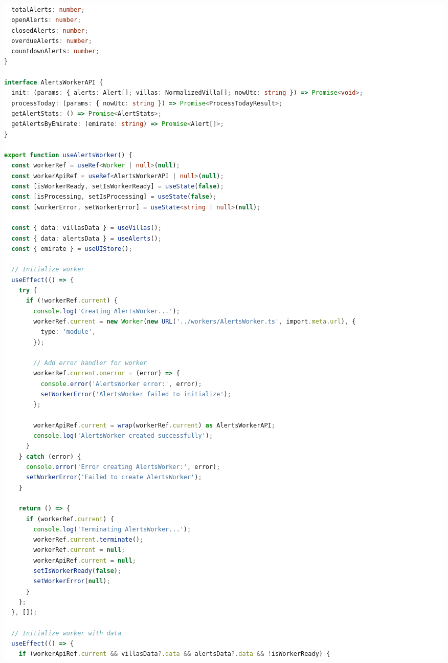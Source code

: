 ```typescript
  totalAlerts: number;
  openAlerts: number;
  closedAlerts: number;
  overdueAlerts: number;
  countdownAlerts: number;
}

interface AlertsWorkerAPI {
  init: (params: { alerts: Alert[]; villas: NormalizedVilla[]; nowUtc: string }) => Promise<void>;
  processToday: (params: { nowUtc: string }) => Promise<ProcessTodayResult>;
  getAlertStats: () => Promise<AlertStats>;
  getAlertsByEmirate: (emirate: string) => Promise<Alert[]>;
}

export function useAlertsWorker() {
  const workerRef = useRef<Worker | null>(null);
  const workerApiRef = useRef<AlertsWorkerAPI | null>(null);
  const [isWorkerReady, setIsWorkerReady] = useState(false);
  const [isProcessing, setIsProcessing] = useState(false);
  const [workerError, setWorkerError] = useState<string | null>(null);

  const { data: villasData } = useVillas();
  const { data: alertsData } = useAlerts();
  const { emirate } = useUIStore();

  // Initialize worker
  useEffect(() => {
    try {
      if (!workerRef.current) {
        console.log('Creating AlertsWorker...');
        workerRef.current = new Worker(new URL('../workers/AlertsWorker.ts', import.meta.url), {
          type: 'module',
        });
        
        // Add error handler for worker
        workerRef.current.onerror = (error) => {
          console.error('AlertsWorker error:', error);
          setWorkerError('AlertsWorker failed to initialize');
        };
        
        workerApiRef.current = wrap(workerRef.current) as AlertsWorkerAPI;
        console.log('AlertsWorker created successfully');
      }
    } catch (error) {
      console.error('Error creating AlertsWorker:', error);
      setWorkerError('Failed to create AlertsWorker');
    }

    return () => {
      if (workerRef.current) {
        console.log('Terminating AlertsWorker...');
        workerRef.current.terminate();
        workerRef.current = null;
        workerApiRef.current = null;
        setIsWorkerReady(false);
        setWorkerError(null);
      }
    };
  }, []);

  // Initialize worker with data
  useEffect(() => {
    if (workerApiRef.current && villasData?.data && alertsData?.data && !isWorkerReady) {
```